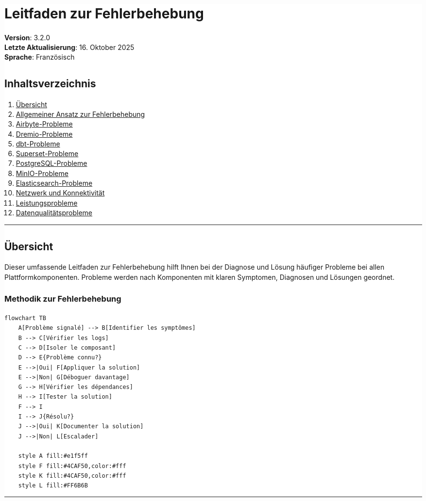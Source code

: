 # Leitfaden zur Fehlerbehebung

**Version**: 3.2.0  
**Letzte Aktualisierung**: 16. Oktober 2025  
**Sprache**: Französisch

## Inhaltsverzeichnis

1. [Übersicht](#Übersicht)
2. [Allgemeiner Ansatz zur Fehlerbehebung](#general-troubleshooting-approach)
3. [Airbyte-Probleme](#airbyte-problems)
4. [Dremio-Probleme](#dremio-problems)
5. [dbt-Probleme](#dbt-problems)
6. [Superset-Probleme](#superset-problems)
7. [PostgreSQL-Probleme](#postgresql-problems)
8. [MinIO-Probleme](#minio-problems)
9. [Elasticsearch-Probleme](#elasticsearch-issues)
10. [Netzwerk und Konnektivität](#network-and-connectivity)
11. [Leistungsprobleme](#performance-issues)
12. [Datenqualitätsprobleme](#data-quality-issues)

---

## Übersicht

Dieser umfassende Leitfaden zur Fehlerbehebung hilft Ihnen bei der Diagnose und Lösung häufiger Probleme bei allen Plattformkomponenten. Probleme werden nach Komponenten mit klaren Symptomen, Diagnosen und Lösungen geordnet.

### Methodik zur Fehlerbehebung

```mermaid
flowchart TB
    A[Problème signalé] --> B[Identifier les symptômes]
    B --> C[Vérifier les logs]
    C --> D[Isoler le composant]
    D --> E{Problème connu?}
    E -->|Oui| F[Appliquer la solution]
    E -->|Non| G[Déboguer davantage]
    G --> H[Vérifier les dépendances]
    H --> I[Tester la solution]
    F --> I
    I --> J{Résolu?}
    J -->|Oui| K[Documenter la solution]
    J -->|Non| L[Escalader]
    
    style A fill:#e1f5ff
    style F fill:#4CAF50,color:#fff
    style K fill:#4CAF50,color:#fff
    style L fill:#FF6B6B
```

---